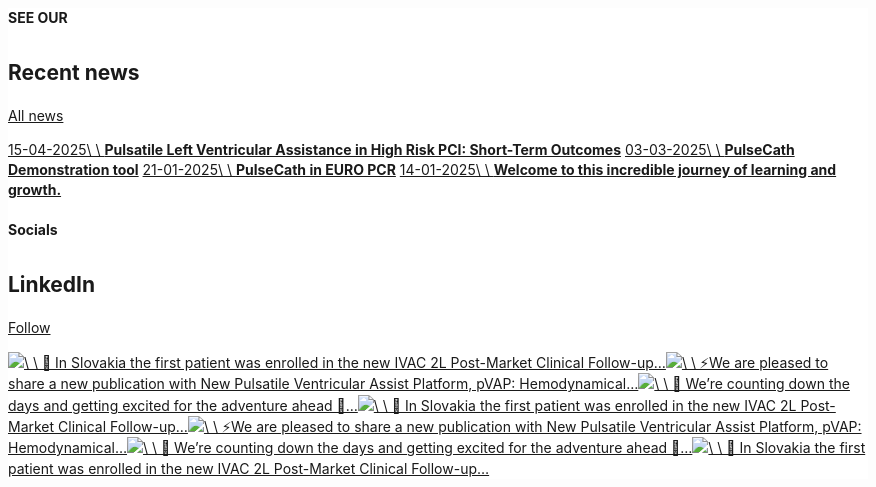 #### SEE OUR

## Recent news

[All news](https://www.pulsecath.com/news/)

[15-04-2025\\
\\
**Pulsatile Left Ventricular Assistance in High Risk PCI: Short-Term Outcomes**](https://www.pulsecath.com/news_item/pulsatile-left-ventricular-assistance-in-high-risk-pci-short-term-outcomes/) [03-03-2025\\
\\
**PulseCath Demonstration tool**](https://www.pulsecath.com/news_item/pulsecath-demonstration-tool/) [21-01-2025\\
\\
**PulseCath in EURO PCR**](https://www.pulsecath.com/news_item/10195/) [14-01-2025\\
\\
**Welcome to this incredible journey of learning and growth.**](https://www.pulsecath.com/news_item/welcome-to-this-incredible-journey-of-learning-and-growth/)

#### Socials

## LinkedIn

[Follow](https://www.linkedin.com/company/pulsecath-bv/)

[![](https://www.pulsecath.com/wp-content/uploads/2024/08/WhatsApp-Image-2024-08-06-at-08.11.56-2.jpeg)\\
\\
🙌 In Slovakia the first patient was enrolled in the new IVAC 2L Post-Market Clinical Follow-up…](https://www.linkedin.com/posts/pulsecath-bv_pulsecath-ivac2l-mcs-activity-7226838855172177920-hT2j?utm_source=share&utm_medium=member_desktop)[![](https://www.pulsecath.com/wp-content/uploads/2024/04/picture-2-1024x777.png)\\
\\
⚡️We are pleased to share a new publication with New Pulsatile Ventricular Assist Platform, pVAP: Hemodynamical…](https://www.linkedin.com/feed/update/urn:li:activity:7183712825775685632)[![](https://www.pulsecath.com/wp-content/uploads/2025/01/EURO-PCR-1-Linkedin-post-e1737478279803-1024x1024.png)\\
\\
🌟 We’re counting down the days and getting excited for the adventure ahead 🌟…](https://www.linkedin.com/feed/update/urn:li:activity:7287129088387915776)[![](https://www.pulsecath.com/wp-content/uploads/2024/08/WhatsApp-Image-2024-08-06-at-08.11.56-2.jpeg)\\
\\
🙌 In Slovakia the first patient was enrolled in the new IVAC 2L Post-Market Clinical Follow-up…](https://www.linkedin.com/posts/pulsecath-bv_pulsecath-ivac2l-mcs-activity-7226838855172177920-hT2j?utm_source=share&utm_medium=member_desktop)[![](https://www.pulsecath.com/wp-content/uploads/2024/04/picture-2-1024x777.png)\\
\\
⚡️We are pleased to share a new publication with New Pulsatile Ventricular Assist Platform, pVAP: Hemodynamical…](https://www.linkedin.com/feed/update/urn:li:activity:7183712825775685632)[![](https://www.pulsecath.com/wp-content/uploads/2025/01/EURO-PCR-1-Linkedin-post-e1737478279803-1024x1024.png)\\
\\
🌟 We’re counting down the days and getting excited for the adventure ahead 🌟…](https://www.linkedin.com/feed/update/urn:li:activity:7287129088387915776)[![](https://www.pulsecath.com/wp-content/uploads/2024/08/WhatsApp-Image-2024-08-06-at-08.11.56-2.jpeg)\\
\\
🙌 In Slovakia the first patient was enrolled in the new IVAC 2L Post-Market Clinical Follow-up…](https://www.linkedin.com/posts/pulsecath-bv_pulsecath-ivac2l-mcs-activity-7226838855172177920-hT2j?utm_source=share&utm_medium=member_desktop)
